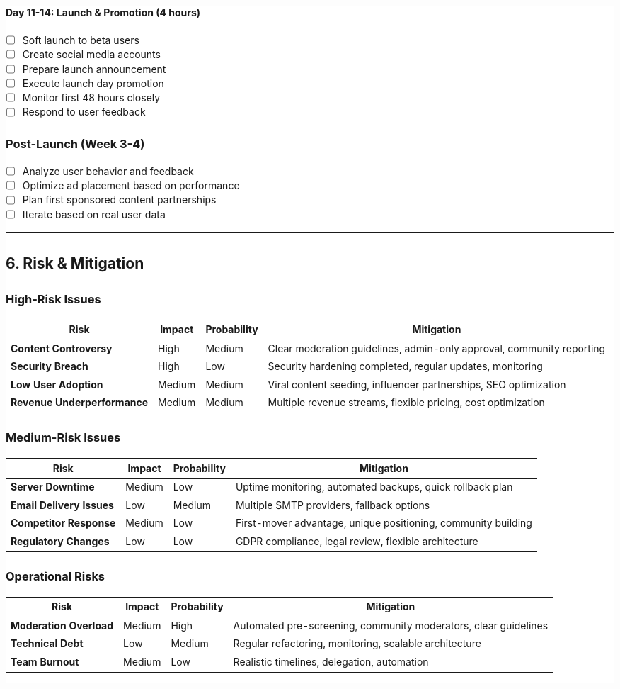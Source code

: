 #### Day 11-14: Launch & Promotion (4 hours)
- [ ] Soft launch to beta users
- [ ] Create social media accounts
- [ ] Prepare launch announcement
- [ ] Execute launch day promotion
- [ ] Monitor first 48 hours closely
- [ ] Respond to user feedback

### Post-Launch (Week 3-4)
- [ ] Analyze user behavior and feedback
- [ ] Optimize ad placement based on performance
- [ ] Plan first sponsored content partnerships
- [ ] Iterate based on real user data

---

## 6. Risk & Mitigation

### High-Risk Issues

| Risk | Impact | Probability | Mitigation |
|------|--------|-------------|------------|
| **Content Controversy** | High | Medium | Clear moderation guidelines, admin-only approval, community reporting |
| **Security Breach** | High | Low | Security hardening completed, regular updates, monitoring |
| **Low User Adoption** | Medium | Medium | Viral content seeding, influencer partnerships, SEO optimization |
| **Revenue Underperformance** | Medium | Medium | Multiple revenue streams, flexible pricing, cost optimization |

### Medium-Risk Issues

| Risk | Impact | Probability | Mitigation |
|------|--------|-------------|------------|
| **Server Downtime** | Medium | Low | Uptime monitoring, automated backups, quick rollback plan |
| **Email Delivery Issues** | Low | Medium | Multiple SMTP providers, fallback options |
| **Competitor Response** | Medium | Low | First-mover advantage, unique positioning, community building |
| **Regulatory Changes** | Low | Low | GDPR compliance, legal review, flexible architecture |

### Operational Risks

| Risk | Impact | Probability | Mitigation |
|------|--------|-------------|------------|
| **Moderation Overload** | Medium | High | Automated pre-screening, community moderators, clear guidelines |
| **Technical Debt** | Low | Medium | Regular refactoring, monitoring, scalable architecture |
| **Team Burnout** | Medium | Low | Realistic timelines, delegation, automation |

---